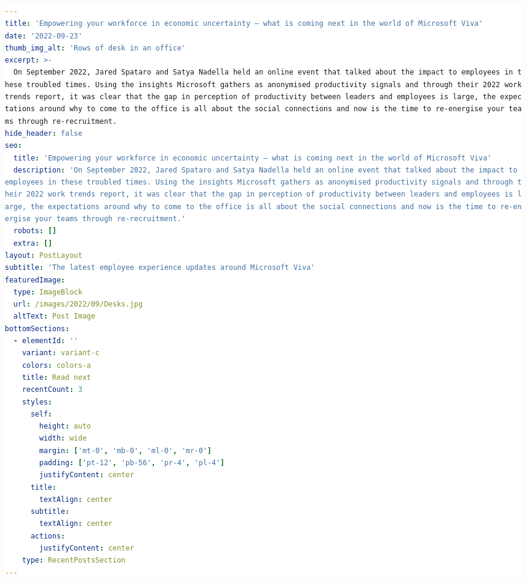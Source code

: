 ```yaml
---
title: 'Empowering your workforce in economic uncertainty – what is coming next in the world of Microsoft Viva'
date: '2022-09-23'
thumb_img_alt: 'Rows of desk in an office'
excerpt: >-
  On September 2022, Jared Spataro and Satya Nadella held an online event that talked about the impact to employees in these troubled times. Using the insights Microsoft gathers as anonymised productivity signals and through their 2022 work trends report, it was clear that the gap in perception of productivity between leaders and employees is large, the expectations around why to come to the office is all about the social connections and now is the time to re-energise your teams through re-recruitment.
hide_header: false
seo:
  title: 'Empowering your workforce in economic uncertainty – what is coming next in the world of Microsoft Viva'
  description: 'On September 2022, Jared Spataro and Satya Nadella held an online event that talked about the impact to employees in these troubled times. Using the insights Microsoft gathers as anonymised productivity signals and through their 2022 work trends report, it was clear that the gap in perception of productivity between leaders and employees is large, the expectations around why to come to the office is all about the social connections and now is the time to re-energise your teams through re-recruitment.'
  robots: []
  extra: []
layout: PostLayout
subtitle: 'The latest employee experience updates around Microsoft Viva'
featuredImage:
  type: ImageBlock
  url: /images/2022/09/Desks.jpg
  altText: Post Image
bottomSections:
  - elementId: ''
    variant: variant-c
    colors: colors-a
    title: Read next
    recentCount: 3
    styles:
      self:
        height: auto
        width: wide
        margin: ['mt-0', 'mb-0', 'ml-0', 'mr-0']
        padding: ['pt-12', 'pb-56', 'pr-4', 'pl-4']
        justifyContent: center
      title:
        textAlign: center
      subtitle:
        textAlign: center
      actions:
        justifyContent: center
    type: RecentPostsSection
---
```
